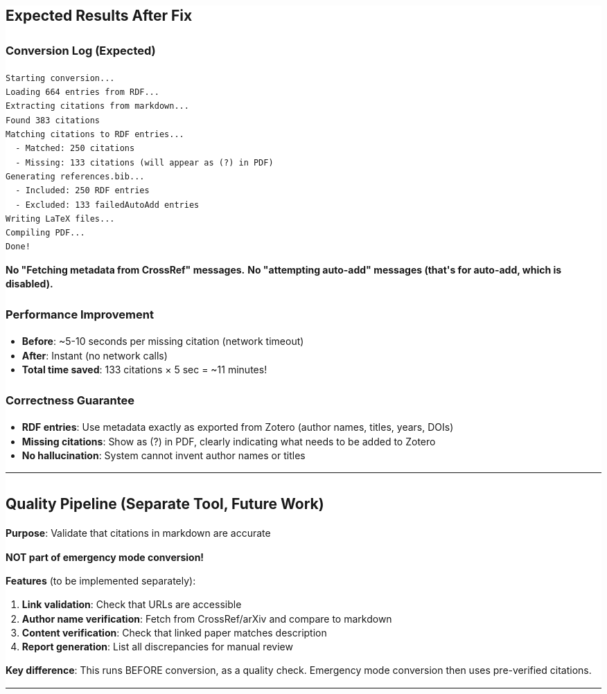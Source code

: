 
## Expected Results After Fix

### Conversion Log (Expected)

```
Starting conversion...
Loading 664 entries from RDF...
Extracting citations from markdown...
Found 383 citations
Matching citations to RDF entries...
  - Matched: 250 citations
  - Missing: 133 citations (will appear as (?) in PDF)
Generating references.bib...
  - Included: 250 RDF entries
  - Excluded: 133 failedAutoAdd entries
Writing LaTeX files...
Compiling PDF...
Done!
```

**No "Fetching metadata from CrossRef" messages.**
**No "attempting auto-add" messages (that's for auto-add, which is disabled).**

### Performance Improvement

- **Before**: ~5-10 seconds per missing citation (network timeout)
- **After**: Instant (no network calls)
- **Total time saved**: 133 citations × 5 sec = ~11 minutes!

### Correctness Guarantee

- **RDF entries**: Use metadata exactly as exported from Zotero (author names, titles, years, DOIs)
- **Missing citations**: Show as (?) in PDF, clearly indicating what needs to be added to Zotero
- **No hallucination**: System cannot invent author names or titles

---

## Quality Pipeline (Separate Tool, Future Work)

**Purpose**: Validate that citations in markdown are accurate

**NOT part of emergency mode conversion!**

**Features** (to be implemented separately):
1. **Link validation**: Check that URLs are accessible
2. **Author name verification**: Fetch from CrossRef/arXiv and compare to markdown
3. **Content verification**: Check that linked paper matches description
4. **Report generation**: List all discrepancies for manual review

**Key difference**: This runs BEFORE conversion, as a quality check. Emergency mode conversion then uses pre-verified citations.

---
